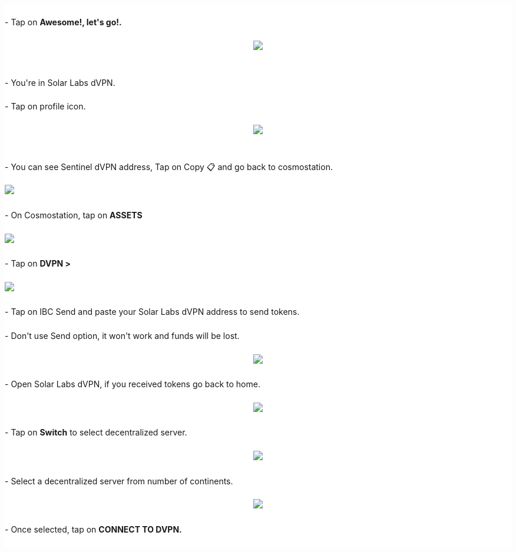 </div><br></b></div><div>- Tap on <b>Awesome!, let's go!.</b></div><div><br></div><div><div class="separator" style="clear: both; text-align: center;">
  <a href="https://lh3.googleusercontent.com/-OCG24ohs7A4/YvFU4uWrcQI/AAAAAAAAM_4/AoN5p6XQgNkjgqRiC-QtNMxJqJa_XbNrgCNcBGAsYHQ/s1600/1659983069643115-6.png" imageanchor="1" style="margin-left: 1em; margin-right: 1em;">
    <img border="0" src="https://lh3.googleusercontent.com/-OCG24ohs7A4/YvFU4uWrcQI/AAAAAAAAM_4/AoN5p6XQgNkjgqRiC-QtNMxJqJa_XbNrgCNcBGAsYHQ/s1600/1659983069643115-6.png" width="400">
  </a>
</div><br></div><div><br></div><div>- You're in Solar Labs dVPN.</div><div><br></div><div>- Tap on profile icon.</div><div><br></div><div><div class="separator" style="clear: both; text-align: center;">
  <a href="https://lh3.googleusercontent.com/-TdZEX69KfWc/YvFU3sXCFwI/AAAAAAAAM_0/QHUbIRAYzG8V9xlA81GZfIkDxErXRDGrgCNcBGAsYHQ/s1600/1659983065521839-7.png" imageanchor="1" style="margin-left: 1em; margin-right: 1em;">
    <img border="0" src="https://lh3.googleusercontent.com/-TdZEX69KfWc/YvFU3sXCFwI/AAAAAAAAM_0/QHUbIRAYzG8V9xlA81GZfIkDxErXRDGrgCNcBGAsYHQ/s1600/1659983065521839-7.png" width="400">
  </a>
</div><br></div><div><br></div><div>- You can see Sentinel dVPN address, Tap on Copy 📋 and go back to cosmostation.</div><div><div><br></div><div><div class="separator" data-original-attrs="{&quot;style&quot;:&quot;&quot;}"><a data-original-attrs="{&quot;data-original-href&quot;:&quot;https://lh3.googleusercontent.com/-PntzZKZustY/YiRWsz6Ii4I/AAAAAAAAJeA/qeizbhp4cFAdu1hxjcQnXPGpJ_muSZRdwCNcBGAsYHQ/s1600/1646548656614540-38.png&quot;,&quot;style&quot;:&quot;&quot;}" href="https://www.blogger.com/blog/post/edit/8984889699081605598/4911042232550436048#"><img border="0" src="https://lh3.googleusercontent.com/-PntzZKZustY/YiRWsz6Ii4I/AAAAAAAAJeA/qeizbhp4cFAdu1hxjcQnXPGpJ_muSZRdwCNcBGAsYHQ/s1600/1646548656614540-38.png" width="400"></a></div><br></div><div>- On Cosmostation, tap on&nbsp;<b>ASSETS</b></div><div><b><br></b></div><div><b><div class="separator" data-original-attrs="{&quot;style&quot;:&quot;&quot;}"><a data-original-attrs="{&quot;data-original-href&quot;:&quot;https://lh3.googleusercontent.com/-jC1DpnTFvZI/YiRWrpE2otI/AAAAAAAAJd8/VtNk1BMQ0BcPLU4a2bhG5iBG_4irKwAAACNcBGAsYHQ/s1600/1646548652421689-39.png&quot;,&quot;style&quot;:&quot;&quot;}" href="https://www.blogger.com/blog/post/edit/8984889699081605598/4911042232550436048#"><img border="0" src="https://lh3.googleusercontent.com/-jC1DpnTFvZI/YiRWrpE2otI/AAAAAAAAJd8/VtNk1BMQ0BcPLU4a2bhG5iBG_4irKwAAACNcBGAsYHQ/s1600/1646548652421689-39.png" width="400"></a></div><br></b></div><div>- Tap on&nbsp;<b>DVPN &gt;</b></div><div><b><br></b></div><div><b><div class="separator" data-original-attrs="{&quot;style&quot;:&quot;&quot;}"><a data-original-attrs="{&quot;data-original-href&quot;:&quot;https://lh3.googleusercontent.com/-cP3VnOFOno4/YiRWqn013GI/AAAAAAAAJd4/yRkZmWF5894zoRoG61jB5fA3ck4IXA-bQCNcBGAsYHQ/s1600/1646548648279605-40.png&quot;,&quot;style&quot;:&quot;&quot;}" href="https://www.blogger.com/blog/post/edit/8984889699081605598/4911042232550436048#"><img border="0" src="https://lh3.googleusercontent.com/-cP3VnOFOno4/YiRWqn013GI/AAAAAAAAJd4/yRkZmWF5894zoRoG61jB5fA3ck4IXA-bQCNcBGAsYHQ/s1600/1646548648279605-40.png" width="400"></a></div><br></b></div><div>- Tap on IBC Send and paste your Solar Labs dVPN address to send tokens.</div><div><br></div><div>- Don't use Send option, it won't work and funds will be lost.</div></div><div><br></div><div><div class="separator" style="clear: both; text-align: center;">
  <a href="https://lh3.googleusercontent.com/-Y2H2PXzNW34/YvFU2ib8kpI/AAAAAAAAM_w/DtyRpRLXwXMCd1y9ehEDWoWBaPeNw9BHACNcBGAsYHQ/s1600/1659983062185251-8.png" imageanchor="1" style="margin-left: 1em; margin-right: 1em;">
    <img border="0" src="https://lh3.googleusercontent.com/-Y2H2PXzNW34/YvFU2ib8kpI/AAAAAAAAM_w/DtyRpRLXwXMCd1y9ehEDWoWBaPeNw9BHACNcBGAsYHQ/s1600/1659983062185251-8.png" width="400">
  </a>
</div><br></div><div>- Open Solar Labs dVPN, if you received tokens go back to home.</div><div><br></div><div><div class="separator" style="clear: both; text-align: center;">
  <a href="https://lh3.googleusercontent.com/-kmsaD3kP-Sg/YvFU12RDytI/AAAAAAAAM_s/xvb51Ualsn0cp-1_wFF_c4vs3scuOKjzQCNcBGAsYHQ/s1600/1659983054587863-9.png" imageanchor="1" style="margin-left: 1em; margin-right: 1em;">
    <img border="0" src="https://lh3.googleusercontent.com/-kmsaD3kP-Sg/YvFU12RDytI/AAAAAAAAM_s/xvb51Ualsn0cp-1_wFF_c4vs3scuOKjzQCNcBGAsYHQ/s1600/1659983054587863-9.png" width="400">
  </a>
</div><br></div><div>- Tap on <b>Switch</b> to select decentralized server.</div><div><br></div><div><div class="separator" style="clear: both; text-align: center;">
  <a href="https://lh3.googleusercontent.com/-tOotXJRCyOM/YvFUz_P18_I/AAAAAAAAM_o/AQa7U19qbXkA9nLhJebAPGhygOsijdHGACNcBGAsYHQ/s1600/1659983049671557-10.png" imageanchor="1" style="margin-left: 1em; margin-right: 1em;">
    <img border="0" src="https://lh3.googleusercontent.com/-tOotXJRCyOM/YvFUz_P18_I/AAAAAAAAM_o/AQa7U19qbXkA9nLhJebAPGhygOsijdHGACNcBGAsYHQ/s1600/1659983049671557-10.png" width="400">
  </a>
</div><br></div><div>- Select a decentralized server from number of continents.</div><div><br></div><div><div class="separator" style="clear: both; text-align: center;">
  <a href="https://lh3.googleusercontent.com/-CoJ5txJEsLY/YvFUygOsihI/AAAAAAAAM_k/cTBndgNHIKYst6kiaN55kPpgWxg53MsOACNcBGAsYHQ/s1600/1659983045174335-11.png" imageanchor="1" style="margin-left: 1em; margin-right: 1em;">
    <img border="0" src="https://lh3.googleusercontent.com/-CoJ5txJEsLY/YvFUygOsihI/AAAAAAAAM_k/cTBndgNHIKYst6kiaN55kPpgWxg53MsOACNcBGAsYHQ/s1600/1659983045174335-11.png" width="400">
  </a>
</div><br></div><div>- Once selected, tap on <b>CONNECT TO DVPN.</b></div><div><b><br></b></div><div><b><div class="separator" style="clear: both; text-align: center;">